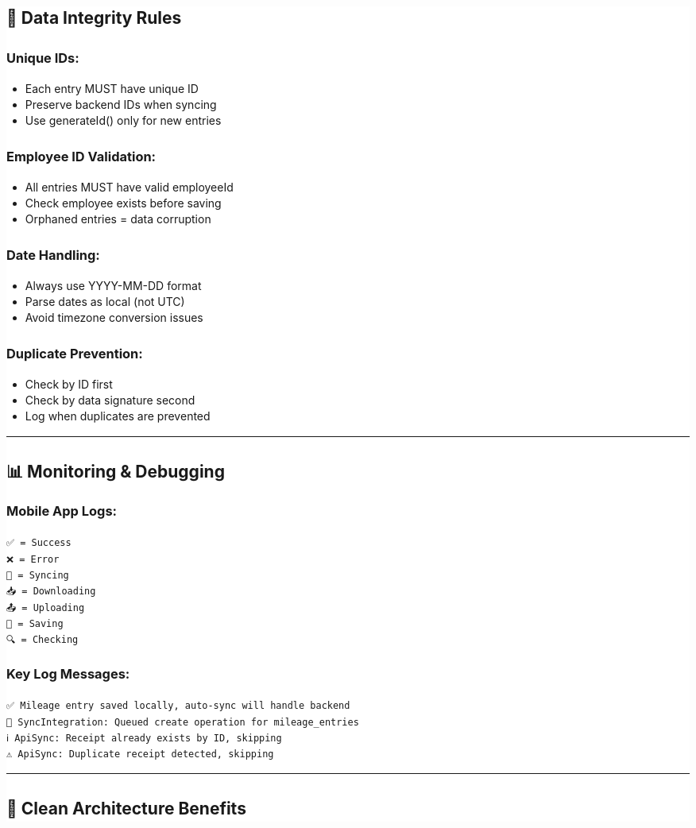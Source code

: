 
## 🔐 Data Integrity Rules

### **Unique IDs:**
- Each entry MUST have unique ID
- Preserve backend IDs when syncing
- Use generateId() only for new entries

### **Employee ID Validation:**
- All entries MUST have valid employeeId
- Check employee exists before saving
- Orphaned entries = data corruption

### **Date Handling:**
- Always use YYYY-MM-DD format
- Parse dates as local (not UTC)
- Avoid timezone conversion issues

### **Duplicate Prevention:**
- Check by ID first
- Check by data signature second
- Log when duplicates are prevented

---

## 📊 Monitoring & Debugging

### **Mobile App Logs:**
```
✅ = Success
❌ = Error
🔄 = Syncing
📥 = Downloading
📤 = Uploading
💾 = Saving
🔍 = Checking
```

### **Key Log Messages:**
```
✅ Mileage entry saved locally, auto-sync will handle backend
🔄 SyncIntegration: Queued create operation for mileage_entries
ℹ️ ApiSync: Receipt already exists by ID, skipping
⚠️ ApiSync: Duplicate receipt detected, skipping
```

---

## 🎉 Clean Architecture Benefits
